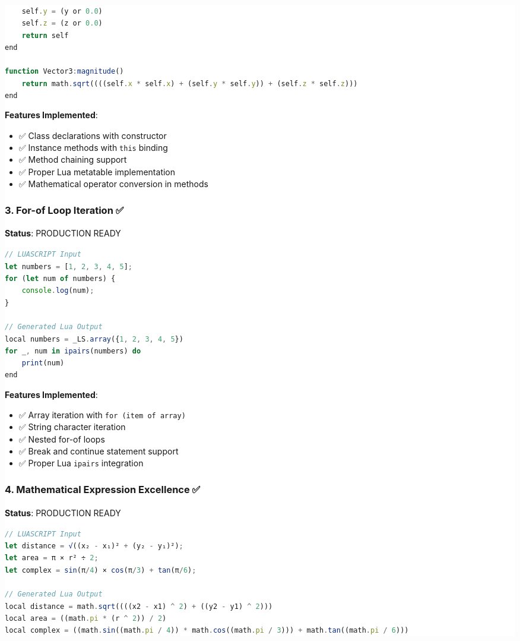 ```javascript
    self.y = (y or 0.0)
    self.z = (z or 0.0)
    return self
end

function Vector3:magnitude()
    return math.sqrt((((self.x * self.x) + (self.y * self.y)) + (self.z * self.z)))
end
```

**Features Implemented**:
- ✅ Class declarations with constructor
- ✅ Instance methods with `this` binding
- ✅ Method chaining support
- ✅ Proper Lua metatable implementation
- ✅ Mathematical operator conversion in methods

### 3. For-of Loop Iteration ✅
**Status**: PRODUCTION READY

```javascript
// LUASCRIPT Input
let numbers = [1, 2, 3, 4, 5];
for (let num of numbers) {
    console.log(num);
}

// Generated Lua Output
local numbers = _LS.array({1, 2, 3, 4, 5})
for _, num in ipairs(numbers) do
    print(num)
end
```

**Features Implemented**:
- ✅ Array iteration with `for (item of array)`
- ✅ String character iteration
- ✅ Nested for-of loops
- ✅ Break and continue statement support
- ✅ Proper Lua `ipairs` integration

### 4. Mathematical Expression Excellence ✅
**Status**: PRODUCTION READY

```javascript
// LUASCRIPT Input
let distance = √((x₂ - x₁)² + (y₂ - y₁)²);
let area = π × r² ÷ 2;
let complex = sin(π/4) × cos(π/3) + tan(π/6);

// Generated Lua Output
local distance = math.sqrt((((x2 - x1) ^ 2) + ((y2 - y1) ^ 2)))
local area = ((math.pi * (r ^ 2)) / 2)
local complex = ((math.sin((math.pi / 4)) * math.cos((math.pi / 3))) + math.tan((math.pi / 6)))
```
